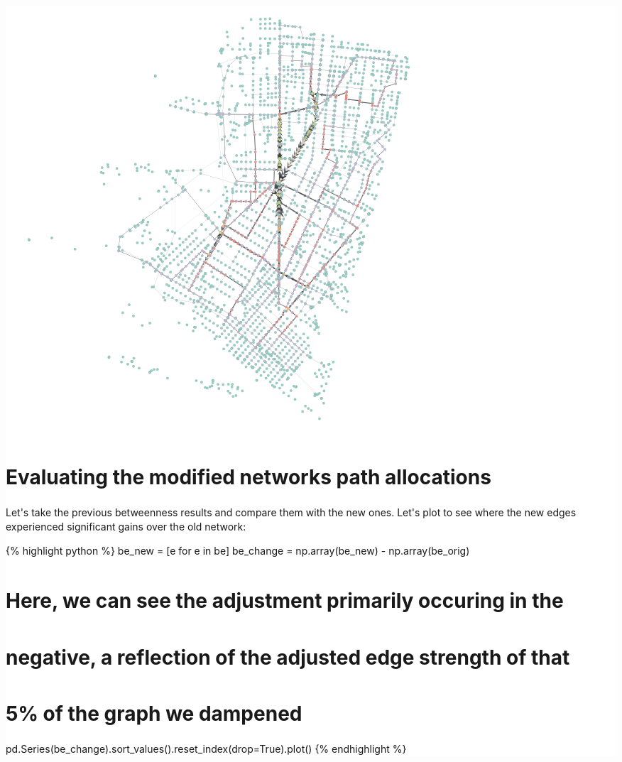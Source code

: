 ![gt-ll-be-adj](https://raw.githubusercontent.com/kuanb/kuanb.github.io/master/images/_posts/graph-tool-drive-network-stress-test/gt-ll-be-adj.png)

# Evaluating the modified networks path allocations

Let's take the previous betweenness results and compare them with the new ones. Let's plot to see where the new edges experienced significant gains over the old network:

{% highlight python %}
be_new = [e for e in be]
be_change = np.array(be_new) - np.array(be_orig)

# Here, we can see the adjustment primarily occuring in the
# negative, a reflection of the adjusted edge strength of that
# 5% of the graph we dampened
pd.Series(be_change).sort_values().reset_index(drop=True).plot()
{% endhighlight %}
